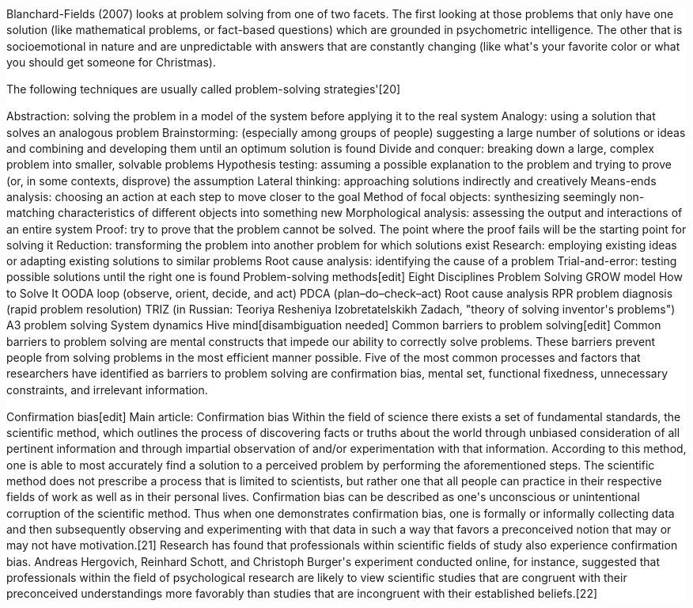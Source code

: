 Blanchard-Fields (2007) looks at problem solving from one of two facets. The first looking at those problems that only have one solution (like mathematical problems, or fact-based questions) which are grounded in psychometric intelligence. The other that is socioemotional in nature and are unpredictable with answers that are constantly changing (like what's your favorite color or what you should get someone for Christmas).

The following techniques are usually called problem-solving strategies'[20]

Abstraction: solving the problem in a model of the system before applying it to the real system
Analogy: using a solution that solves an analogous problem
Brainstorming: (especially among groups of people) suggesting a large number of solutions or ideas and combining and developing them until an optimum solution is found
Divide and conquer: breaking down a large, complex problem into smaller, solvable problems
Hypothesis testing: assuming a possible explanation to the problem and trying to prove (or, in some contexts, disprove) the assumption
Lateral thinking: approaching solutions indirectly and creatively
Means-ends analysis: choosing an action at each step to move closer to the goal
Method of focal objects: synthesizing seemingly non-matching characteristics of different objects into something new
Morphological analysis: assessing the output and interactions of an entire system
Proof: try to prove that the problem cannot be solved. The point where the proof fails will be the starting point for solving it
Reduction: transforming the problem into another problem for which solutions exist
Research: employing existing ideas or adapting existing solutions to similar problems
Root cause analysis: identifying the cause of a problem
Trial-and-error: testing possible solutions until the right one is found
Problem-solving methods[edit]
Eight Disciplines Problem Solving
GROW model
How to Solve It
OODA loop (observe, orient, decide, and act)
PDCA (plan–do–check–act)
Root cause analysis
RPR problem diagnosis (rapid problem resolution)
TRIZ (in Russian: Teoriya Resheniya Izobretatelskikh Zadach, "theory of solving inventor's problems")
A3 problem solving
System dynamics
Hive mind[disambiguation needed]
Common barriers to problem solving[edit]
Common barriers to problem solving are mental constructs that impede our ability to correctly solve problems. These barriers prevent people from solving problems in the most efficient manner possible. Five of the most common processes and factors that researchers have identified as barriers to problem solving are confirmation bias, mental set, functional fixedness, unnecessary constraints, and irrelevant information.

Confirmation bias[edit]
Main article: Confirmation bias
Within the field of science there exists a set of fundamental standards, the scientific method, which outlines the process of discovering facts or truths about the world through unbiased consideration of all pertinent information and through impartial observation of and/or experimentation with that information. According to this method, one is able to most accurately find a solution to a perceived problem by performing the aforementioned steps. The scientific method does not prescribe a process that is limited to scientists, but rather one that all people can practice in their respective fields of work as well as in their personal lives. Confirmation bias can be described as one's unconscious or unintentional corruption of the scientific method. Thus when one demonstrates confirmation bias, one is formally or informally collecting data and then subsequently observing and experimenting with that data in such a way that favors a preconceived notion that may or may not have motivation.[21] Research has found that professionals within scientific fields of study also experience confirmation bias. Andreas Hergovich, Reinhard Schott, and Christoph Burger's experiment conducted online, for instance, suggested that professionals within the field of psychological research are likely to view scientific studies that are congruent with their preconceived understandings more favorably than studies that are incongruent with their established beliefs.[22]
